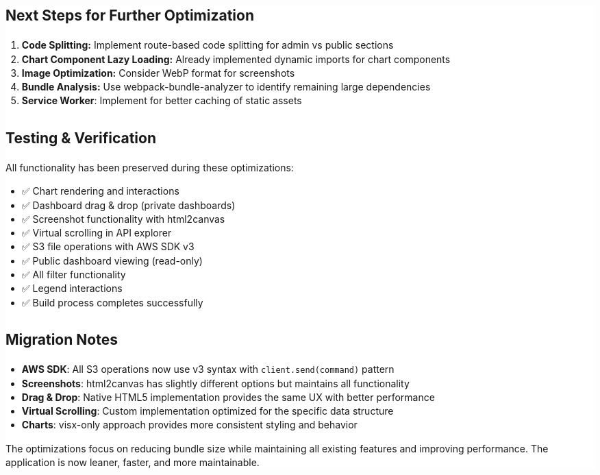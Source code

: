 ## Next Steps for Further Optimization

1. **Code Splitting:** Implement route-based code splitting for admin vs public sections
2. **Chart Component Lazy Loading:** Already implemented dynamic imports for chart components
3. **Image Optimization:** Consider WebP format for screenshots
4. **Bundle Analysis:** Use webpack-bundle-analyzer to identify remaining large dependencies
5. **Service Worker**: Implement for better caching of static assets

## Testing & Verification

All functionality has been preserved during these optimizations:
- ✅ Chart rendering and interactions
- ✅ Dashboard drag & drop (private dashboards)
- ✅ Screenshot functionality with html2canvas
- ✅ Virtual scrolling in API explorer
- ✅ S3 file operations with AWS SDK v3
- ✅ Public dashboard viewing (read-only)
- ✅ All filter functionality
- ✅ Legend interactions
- ✅ Build process completes successfully

## Migration Notes

- **AWS SDK**: All S3 operations now use v3 syntax with `client.send(command)` pattern
- **Screenshots**: html2canvas has slightly different options but maintains all functionality  
- **Drag & Drop**: Native HTML5 implementation provides the same UX with better performance
- **Virtual Scrolling**: Custom implementation optimized for the specific data structure
- **Charts**: visx-only approach provides more consistent styling and behavior

The optimizations focus on reducing bundle size while maintaining all existing features and improving performance. The application is now leaner, faster, and more maintainable. 